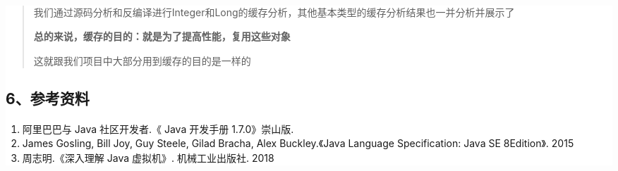 > 我们通过源码分析和反编译进行Integer和Long的缓存分析，其他基本类型的缓存分析结果也一并分析并展示了
>
> **总的来说，缓存的目的：就是为了提高性能，复用这些对象**
>
> 这就跟我们项目中大部分用到缓存的目的是一样的

## 6、参考资料

1. 阿里巴巴与 Java 社区开发者.《 Java 开发手册 1.7.0》崇山版.
2. James Gosling, Bill Joy, Guy Steele, Gilad Bracha, Alex Buckley.《Java Language Specification: Java SE 8Edition》. 2015
3. 周志明.《深入理解 Java 虚拟机》. 机械工业出版社. 2018
